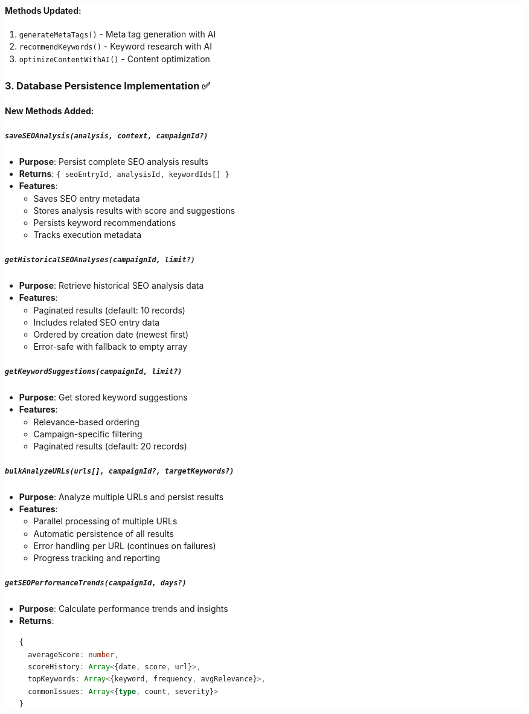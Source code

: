 #### **Methods Updated**:
1. `generateMetaTags()` - Meta tag generation with AI
2. `recommendKeywords()` - Keyword research with AI
3. `optimizeContentWithAI()` - Content optimization

### 3. **Database Persistence Implementation** ✅

#### **New Methods Added**:

##### `saveSEOAnalysis(analysis, context, campaignId?)`
- **Purpose**: Persist complete SEO analysis results
- **Returns**: `{ seoEntryId, analysisId, keywordIds[] }`
- **Features**:
  - Saves SEO entry metadata
  - Stores analysis results with score and suggestions
  - Persists keyword recommendations
  - Tracks execution metadata

##### `getHistoricalSEOAnalyses(campaignId, limit?)`
- **Purpose**: Retrieve historical SEO analysis data
- **Features**:
  - Paginated results (default: 10 records)
  - Includes related SEO entry data
  - Ordered by creation date (newest first)
  - Error-safe with fallback to empty array

##### `getKeywordSuggestions(campaignId, limit?)`
- **Purpose**: Get stored keyword suggestions
- **Features**:
  - Relevance-based ordering
  - Campaign-specific filtering
  - Paginated results (default: 20 records)

##### `bulkAnalyzeURLs(urls[], campaignId?, targetKeywords?)`
- **Purpose**: Analyze multiple URLs and persist results
- **Features**:
  - Parallel processing of multiple URLs
  - Automatic persistence of all results
  - Error handling per URL (continues on failures)
  - Progress tracking and reporting

##### `getSEOPerformanceTrends(campaignId, days?)`
- **Purpose**: Calculate performance trends and insights
- **Returns**:
  ```typescript
  {
    averageScore: number,
    scoreHistory: Array<{date, score, url}>,
    topKeywords: Array<{keyword, frequency, avgRelevance}>,
    commonIssues: Array<{type, count, severity}>
  }
  ```
